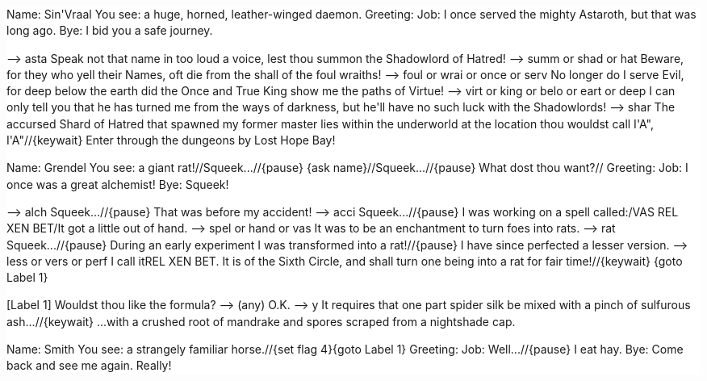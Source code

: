 

Name: Sin'Vraal
You see: a huge, horned, leather-winged daemon.
Greeting:
Job: I once served the mighty Astaroth, but that was long ago.
Bye: I bid you a safe journey.

--> asta
Speak not that name in too loud a voice, lest thou summon the Shadowlord of Hatred!
--> summ or shad or hat
Beware, for they who yell their Names, oft die from the shall of the foul wraiths!
--> foul or wrai or once or serv
No longer do I serve Evil, for deep below the earth did the Once and True King show me the paths of Virtue!
--> virt or king or belo or eart or deep
I can only tell you that he has turned me from the ways of darkness, but he'll have no such luck with the Shadowlords!
--> shar
The accursed Shard of Hatred that spawned my former master lies within the underworld at the location thou wouldst call <rune>I<rune>'<rune>A<rune>", <rune>I<rune>'<rune>A<rune>"//{keywait} Enter through the dungeons by Lost Hope Bay!



Name: Grendel
You see: a giant rat!//Squeek...//{pause} {ask name}//Squeek...//{pause} What dost thou want?//
Greeting:
Job: I once was a great alchemist!
Bye: Squeek!

--> alch
Squeek...//{pause} That was before my accident!
--> acci
Squeek...//{pause} I was working on a spell called:/<rune>VAS REL XEN BET<rune>/It got a little out of hand.
--> spel or hand or vas
It was to be an enchantment to turn foes into rats.
--> rat
Squeek...//{pause} During an early experiment I was transformed into a rat!//{pause} I have since perfected a lesser version.
--> less or vers or perf
I call it<rune>REL XEN BET<rune>. It is of the Sixth Circle, and shall turn one being into a rat for fair time!//{keywait} {goto Label 1}

[Label 1] Wouldst thou like the formula?
--> (any)
O.K.
--> y
It requires that one part spider silk be mixed with a pinch of sulfurous ash...//{keywait} ...with a crushed root of mandrake and spores scraped from a nightshade cap.



Name: Smith
You see: a strangely familiar horse.//{set flag 4}{goto Label 1}
Greeting:
Job: Well...//{pause} I eat hay.
Bye: Come back and see me again. Really!
